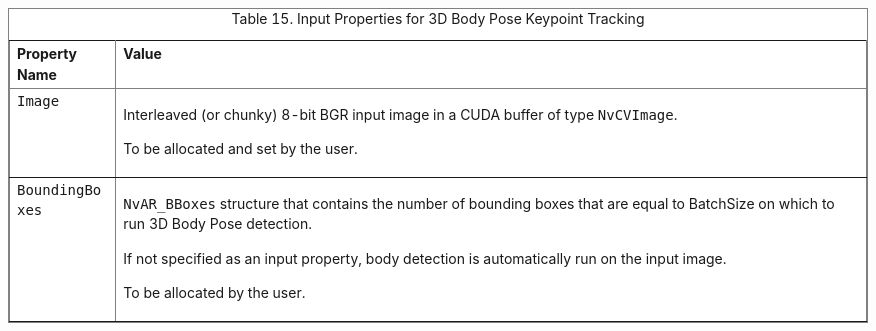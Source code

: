 
<div class="tablenoborder"><a name="threed-body-pose-prop-vals__table_h4m_qgz_xpb" shape="rect">
                                       <!-- --></a><table cellpadding="4" cellspacing="0" summary="" id="threed-body-pose-prop-vals__table_h4m_qgz_xpb" class="table" frame="border" border="1" rules="all">
                                       <caption><span class="tablecap">Table 15. Input Properties for 3D Body Pose Keypoint Tracking</span></caption>
                                       <thead class="thead" align="left">
                                          <tr class="row">
                                             <th class="entry" align="left" valign="top" id="d54e3933" rowspan="1" colspan="1">Property Name</th>
                                             <th class="entry" align="left" valign="top" id="d54e3936" rowspan="1" colspan="1">Value</th>
                                          </tr>
                                       </thead>
                                       <tbody class="tbody">
                                          <tr class="row">
                                             <td class="entry" align="left" valign="top" headers="d54e3933" rowspan="1" colspan="1"><samp class="ph codeph">Image</samp></td>
                                             <td class="entry" align="left" valign="top" headers="d54e3936" rowspan="1" colspan="1">
                                                <p class="p">Interleaved (or chunky) 8-bit BGR input image in a CUDA
                                                   buffer of type <samp class="ph codeph">NvCVImage</samp>.
                                                </p>
                                                <p class="p">To be allocated and set by the user.</p>
                                             </td>
                                          </tr>
                                          <tr class="row">
                                             <td class="entry" align="left" valign="top" headers="d54e3933" rowspan="1" colspan="1"><samp class="ph codeph">BoundingBoxes</samp></td>
                                             <td class="entry" align="left" valign="top" headers="d54e3936" rowspan="1" colspan="1">
                                                <p class="p"><samp class="ph codeph">NvAR_BBoxes</samp> structure
                                                   that contains the number of bounding boxes that are equal to
                                                   BatchSize on which to run 3D Body Pose detection.
                                                </p>
                                                <p class="p">If not specified as an input property, body detection is
                                                   automatically run on the input image.
                                                </p>
                                                <p class="p">To be allocated by the user.</p>
                                             </td>
                                          </tr>
                                       </tbody>
                                    </table>
                                 </div>


<div class="tablenoborder"><a name="threed-body-pose-prop-vals__table_onh_bhz_xpb" shape="rect">
